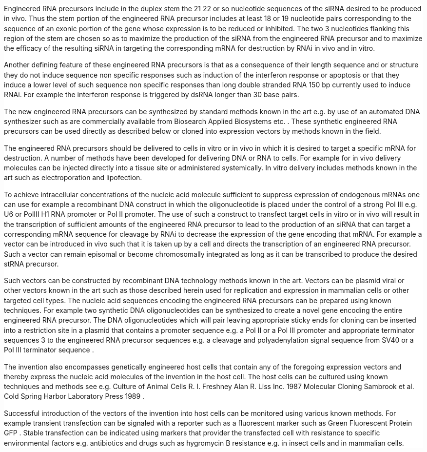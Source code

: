 Engineered RNA precursors include in the duplex stem the 21 22 or so nucleotide sequences of the siRNA desired to be produced in vivo. Thus the stem portion of the engineered RNA precursor includes at least 18 or 19 nucleotide pairs corresponding to the sequence of an exonic portion of the gene whose expression is to be reduced or inhibited. The two 3 nucleotides flanking this region of the stem are chosen so as to maximize the production of the siRNA from the engineered RNA precursor and to maximize the efficacy of the resulting siRNA in targeting the corresponding mRNA for destruction by RNAi in vivo and in vitro.

Another defining feature of these engineered RNA precursors is that as a consequence of their length sequence and or structure they do not induce sequence non specific responses such as induction of the interferon response or apoptosis or that they induce a lower level of such sequence non specific responses than long double stranded RNA 150 bp currently used to induce RNAi. For example the interferon response is triggered by dsRNA longer than 30 base pairs.

The new engineered RNA precursors can be synthesized by standard methods known in the art e.g. by use of an automated DNA synthesizer such as are commercially available from Biosearch Applied Biosystems etc. . These synthetic engineered RNA precursors can be used directly as described below or cloned into expression vectors by methods known in the field.

The engineered RNA precursors should be delivered to cells in vitro or in vivo in which it is desired to target a specific mRNA for destruction. A number of methods have been developed for delivering DNA or RNA to cells. For example for in vivo delivery molecules can be injected directly into a tissue site or administered systemically. In vitro delivery includes methods known in the art such as electroporation and lipofection.

To achieve intracellular concentrations of the nucleic acid molecule sufficient to suppress expression of endogenous mRNAs one can use for example a recombinant DNA construct in which the oligonucleotide is placed under the control of a strong Pol III e.g. U6 or PolIII H1 RNA promoter or Pol II promoter. The use of such a construct to transfect target cells in vitro or in vivo will result in the transcription of sufficient amounts of the engineered RNA precursor to lead to the production of an siRNA that can target a corresponding mRNA sequence for cleavage by RNAi to decrease the expression of the gene encoding that mRNA. For example a vector can be introduced in vivo such that it is taken up by a cell and directs the transcription of an engineered RNA precursor. Such a vector can remain episomal or become chromosomally integrated as long as it can be transcribed to produce the desired stRNA precursor.

Such vectors can be constructed by recombinant DNA technology methods known in the art. Vectors can be plasmid viral or other vectors known in the art such as those described herein used for replication and expression in mammalian cells or other targeted cell types. The nucleic acid sequences encoding the engineered RNA precursors can be prepared using known techniques. For example two synthetic DNA oligonucleotides can be synthesized to create a novel gene encoding the entire engineered RNA precursor. The DNA oligonucleotides which will pair leaving appropriate sticky ends for cloning can be inserted into a restriction site in a plasmid that contains a promoter sequence e.g. a Pol II or a Pol III promoter and appropriate terminator sequences 3 to the engineered RNA precursor sequences e.g. a cleavage and polyadenylation signal sequence from SV40 or a Pol III terminator sequence .

The invention also encompasses genetically engineered host cells that contain any of the foregoing expression vectors and thereby express the nucleic acid molecules of the invention in the host cell. The host cells can be cultured using known techniques and methods see e.g. Culture of Animal Cells R. I. Freshney Alan R. Liss Inc. 1987 Molecular Cloning Sambrook et al. Cold Spring Harbor Laboratory Press 1989 .

Successful introduction of the vectors of the invention into host cells can be monitored using various known methods. For example transient transfection can be signaled with a reporter such as a fluorescent marker such as Green Fluorescent Protein GFP . Stable transfection can be indicated using markers that provider the transfected cell with resistance to specific environmental factors e.g. antibiotics and drugs such as hygromycin B resistance e.g. in insect cells and in mammalian cells.
